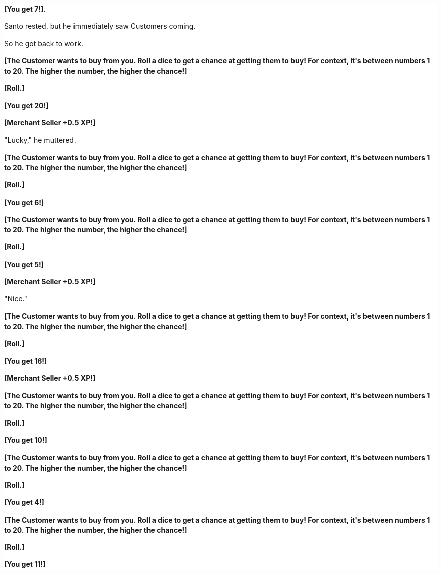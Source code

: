 **[You get 7!]**.

Santo rested, but he immediately saw Customers coming.

So he got back to work.

**[The Customer wants to buy from you. Roll a dice to get a chance at getting them to buy! For context, it's between numbers 1 to 20. The higher the number, the higher the chance!]**

**[Roll.]**

**[You get 20!]**

**[Merchant Seller +0.5 XP!]**

"Lucky," he muttered.

**[The Customer wants to buy from you. Roll a dice to get a chance at getting them to buy! For context, it's between numbers 1 to 20. The higher the number, the higher the chance!]**

**[Roll.]**

**[You get 6!]**

**[The Customer wants to buy from you. Roll a dice to get a chance at getting them to buy! For context, it's between numbers 1 to 20. The higher the number, the higher the chance!]**

**[Roll.]**

**[You get 5!]**

**[Merchant Seller +0.5 XP!]**

"Nice."

**[The Customer wants to buy from you. Roll a dice to get a chance at getting them to buy! For context, it's between numbers 1 to 20. The higher the number, the higher the chance!]**

**[Roll.]**

**[You get 16!]**

**[Merchant Seller +0.5 XP!]**

**[The Customer wants to buy from you. Roll a dice to get a chance at getting them to buy! For context, it's between numbers 1 to 20. The higher the number, the higher the chance!]**

**[Roll.]**

**[You get 10!]**

**[The Customer wants to buy from you. Roll a dice to get a chance at getting them to buy! For context, it's between numbers 1 to 20. The higher the number, the higher the chance!]**

**[Roll.]**

**[You get 4!]**

**[The Customer wants to buy from you. Roll a dice to get a chance at getting them to buy! For context, it's between numbers 1 to 20. The higher the number, the higher the chance!]**

**[Roll.]**

**[You get 11!]**
